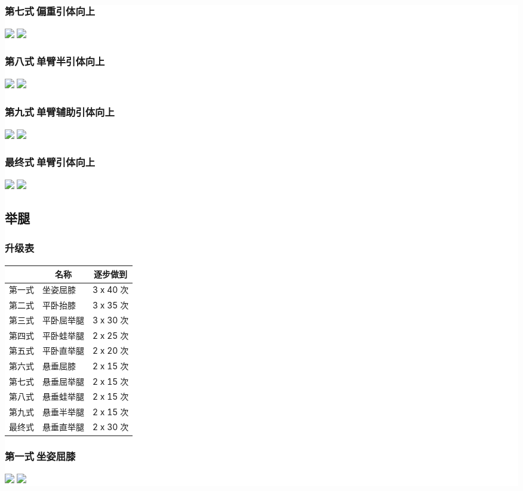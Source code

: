 ### 第七式 偏重引体向上
![](http://image.runjf.com/mweb/2021-06-12-16235052582706.jpg)
![](http://image.runjf.com/mweb/2021-06-12-16235052625014.jpg)


### 第八式 单臂半引体向上
![](http://image.runjf.com/mweb/2021-06-12-16235052816468.jpg)
![](http://image.runjf.com/mweb/2021-06-12-16235052856461.jpg)

### 第九式 单臂辅助引体向上
![](http://image.runjf.com/mweb/2021-06-12-16235053207198.jpg)
![](http://image.runjf.com/mweb/2021-06-12-16235053249302.jpg)

### 最终式 单臂引体向上
![](http://image.runjf.com/mweb/2021-06-12-16235056128115.jpg)
![](http://image.runjf.com/mweb/2021-06-12-16235056169086.jpg)

## 举腿
### 升级表
|       |  名称     |  逐步做到 |
| ----- | --------- | ------- |
| 第一式 | 坐姿屈膝 | 3 x 40 次 |
| 第二式 | 平卧抬膝 | 3 x 35 次 |
| 第三式 | 平卧屈举腿 | 3 x 30 次 |
| 第四式 | 平卧蛙举腿 | 2 x 25 次 |
| 第五式 | 平卧直举腿 | 2 x 20 次 |
| 第六式 | 悬垂屈膝 | 2 x 15 次 |
| 第七式 | 悬垂屈举腿 | 2 x 15 次 |
| 第八式 | 悬垂蛙举腿 | 2 x 15 次 |
| 第九式 | 悬垂半举腿 | 2 x 15 次 |
| 最终式 | 悬垂直举腿 | 2 x 30 次 |

### 第一式 坐姿屈膝
![](http://image.runjf.com/mweb/2021-06-12-16235058330516.jpg)
![](http://image.runjf.com/mweb/2021-06-12-16235058387786.jpg)
